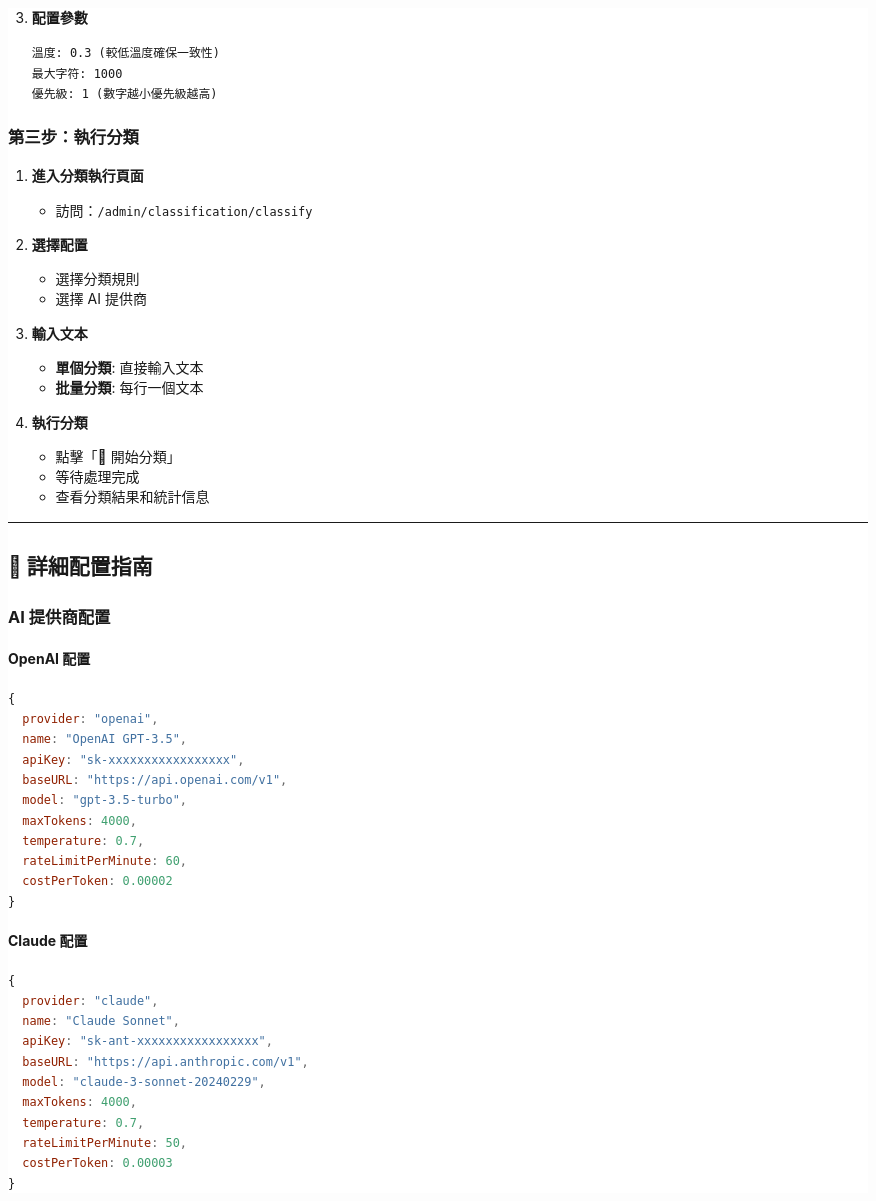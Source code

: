 3. **配置參數**
   ```
   溫度: 0.3 (較低溫度確保一致性)
   最大字符: 1000
   優先級: 1 (數字越小優先級越高)
   ```

### 第三步：執行分類

1. **進入分類執行頁面**
   - 訪問：`/admin/classification/classify`

2. **選擇配置**
   - 選擇分類規則
   - 選擇 AI 提供商

3. **輸入文本**
   - **單個分類**: 直接輸入文本
   - **批量分類**: 每行一個文本

4. **執行分類**
   - 點擊「🚀 開始分類」
   - 等待處理完成
   - 查看分類結果和統計信息

---

## 🔧 **詳細配置指南**

### AI 提供商配置

#### OpenAI 配置
```javascript
{
  provider: "openai",
  name: "OpenAI GPT-3.5",
  apiKey: "sk-xxxxxxxxxxxxxxxxx",
  baseURL: "https://api.openai.com/v1",
  model: "gpt-3.5-turbo",
  maxTokens: 4000,
  temperature: 0.7,
  rateLimitPerMinute: 60,
  costPerToken: 0.00002
}
```

#### Claude 配置
```javascript
{
  provider: "claude",
  name: "Claude Sonnet",
  apiKey: "sk-ant-xxxxxxxxxxxxxxxxx",
  baseURL: "https://api.anthropic.com/v1",
  model: "claude-3-sonnet-20240229",
  maxTokens: 4000,
  temperature: 0.7,
  rateLimitPerMinute: 50,
  costPerToken: 0.00003
}
```
